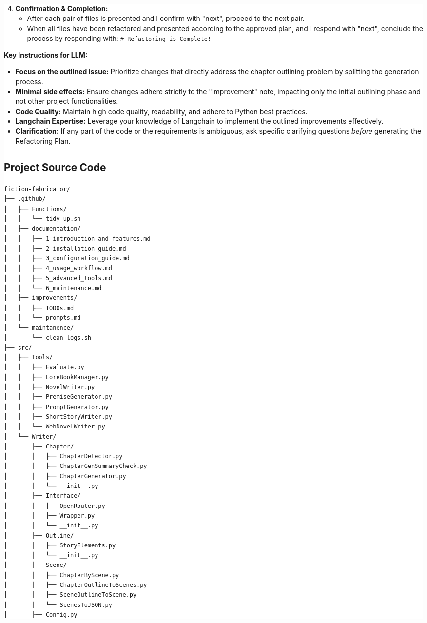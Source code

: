 4.  **Confirmation & Completion:**
    - After each pair of files is presented and I confirm with "next", proceed to the next pair.
    - When all files have been refactored and presented according to the approved plan, and I respond with "next", conclude the process by responding with: `# Refactoring is Complete!`

**Key Instructions for LLM:**

- **Focus on the outlined issue:** Prioritize changes that directly address the chapter outlining problem by splitting the generation process.
- **Minimal side effects:** Ensure changes adhere strictly to the "Improvement" note, impacting only the initial outlining phase and not other project functionalities.
- **Code Quality:** Maintain high code quality, readability, and adhere to Python best practices.
- **Langchain Expertise:** Leverage your knowledge of Langchain to implement the outlined improvements effectively.
- **Clarification:** If any part of the code or the requirements is ambiguous, ask specific clarifying questions _before_ generating the Refactoring Plan.

## Project Source Code

```
fiction-fabricator/
├── .github/
│   ├── Functions/
│   │   └── tidy_up.sh
│   ├── documentation/
│   │   ├── 1_introduction_and_features.md
│   │   ├── 2_installation_guide.md
│   │   ├── 3_configuration_guide.md
│   │   ├── 4_usage_workflow.md
│   │   ├── 5_advanced_tools.md
│   │   └── 6_maintenance.md
│   ├── improvements/
│   │   ├── TODOs.md
│   │   └── prompts.md
│   └── maintanence/
│       └── clean_logs.sh
├── src/
│   ├── Tools/
│   │   ├── Evaluate.py
│   │   ├── LoreBookManager.py
│   │   ├── NovelWriter.py
│   │   ├── PremiseGenerator.py
│   │   ├── PromptGenerator.py
│   │   ├── ShortStoryWriter.py
│   │   └── WebNovelWriter.py
│   └── Writer/
│       ├── Chapter/
│       │   ├── ChapterDetector.py
│       │   ├── ChapterGenSummaryCheck.py
│       │   ├── ChapterGenerator.py
│       │   └── __init__.py
│       ├── Interface/
│       │   ├── OpenRouter.py
│       │   ├── Wrapper.py
│       │   └── __init__.py
│       ├── Outline/
│       │   ├── StoryElements.py
│       │   └── __init__.py
│       ├── Scene/
│       │   ├── ChapterByScene.py
│       │   ├── ChapterOutlineToScenes.py
│       │   ├── SceneOutlineToScene.py
│       │   └── ScenesToJSON.py
│       ├── Config.py
```